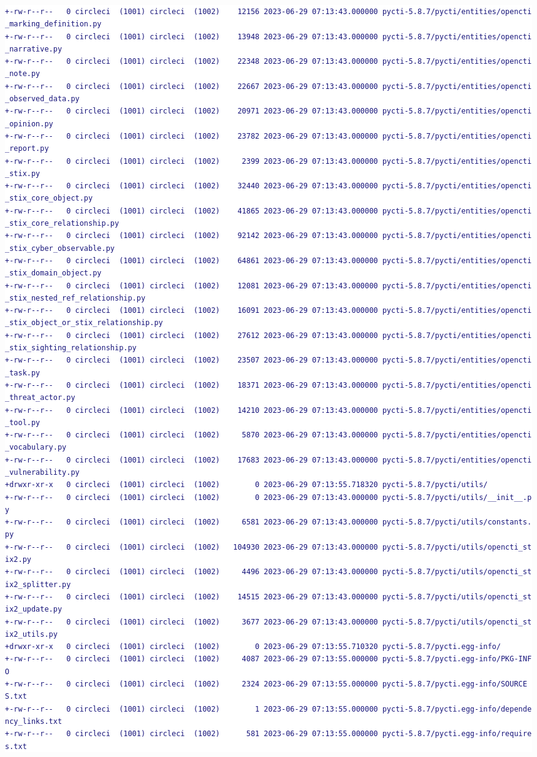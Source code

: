 ```diff
+-rw-r--r--   0 circleci  (1001) circleci  (1002)    12156 2023-06-29 07:13:43.000000 pycti-5.8.7/pycti/entities/opencti_marking_definition.py
+-rw-r--r--   0 circleci  (1001) circleci  (1002)    13948 2023-06-29 07:13:43.000000 pycti-5.8.7/pycti/entities/opencti_narrative.py
+-rw-r--r--   0 circleci  (1001) circleci  (1002)    22348 2023-06-29 07:13:43.000000 pycti-5.8.7/pycti/entities/opencti_note.py
+-rw-r--r--   0 circleci  (1001) circleci  (1002)    22667 2023-06-29 07:13:43.000000 pycti-5.8.7/pycti/entities/opencti_observed_data.py
+-rw-r--r--   0 circleci  (1001) circleci  (1002)    20971 2023-06-29 07:13:43.000000 pycti-5.8.7/pycti/entities/opencti_opinion.py
+-rw-r--r--   0 circleci  (1001) circleci  (1002)    23782 2023-06-29 07:13:43.000000 pycti-5.8.7/pycti/entities/opencti_report.py
+-rw-r--r--   0 circleci  (1001) circleci  (1002)     2399 2023-06-29 07:13:43.000000 pycti-5.8.7/pycti/entities/opencti_stix.py
+-rw-r--r--   0 circleci  (1001) circleci  (1002)    32440 2023-06-29 07:13:43.000000 pycti-5.8.7/pycti/entities/opencti_stix_core_object.py
+-rw-r--r--   0 circleci  (1001) circleci  (1002)    41865 2023-06-29 07:13:43.000000 pycti-5.8.7/pycti/entities/opencti_stix_core_relationship.py
+-rw-r--r--   0 circleci  (1001) circleci  (1002)    92142 2023-06-29 07:13:43.000000 pycti-5.8.7/pycti/entities/opencti_stix_cyber_observable.py
+-rw-r--r--   0 circleci  (1001) circleci  (1002)    64861 2023-06-29 07:13:43.000000 pycti-5.8.7/pycti/entities/opencti_stix_domain_object.py
+-rw-r--r--   0 circleci  (1001) circleci  (1002)    12081 2023-06-29 07:13:43.000000 pycti-5.8.7/pycti/entities/opencti_stix_nested_ref_relationship.py
+-rw-r--r--   0 circleci  (1001) circleci  (1002)    16091 2023-06-29 07:13:43.000000 pycti-5.8.7/pycti/entities/opencti_stix_object_or_stix_relationship.py
+-rw-r--r--   0 circleci  (1001) circleci  (1002)    27612 2023-06-29 07:13:43.000000 pycti-5.8.7/pycti/entities/opencti_stix_sighting_relationship.py
+-rw-r--r--   0 circleci  (1001) circleci  (1002)    23507 2023-06-29 07:13:43.000000 pycti-5.8.7/pycti/entities/opencti_task.py
+-rw-r--r--   0 circleci  (1001) circleci  (1002)    18371 2023-06-29 07:13:43.000000 pycti-5.8.7/pycti/entities/opencti_threat_actor.py
+-rw-r--r--   0 circleci  (1001) circleci  (1002)    14210 2023-06-29 07:13:43.000000 pycti-5.8.7/pycti/entities/opencti_tool.py
+-rw-r--r--   0 circleci  (1001) circleci  (1002)     5870 2023-06-29 07:13:43.000000 pycti-5.8.7/pycti/entities/opencti_vocabulary.py
+-rw-r--r--   0 circleci  (1001) circleci  (1002)    17683 2023-06-29 07:13:43.000000 pycti-5.8.7/pycti/entities/opencti_vulnerability.py
+drwxr-xr-x   0 circleci  (1001) circleci  (1002)        0 2023-06-29 07:13:55.718320 pycti-5.8.7/pycti/utils/
+-rw-r--r--   0 circleci  (1001) circleci  (1002)        0 2023-06-29 07:13:43.000000 pycti-5.8.7/pycti/utils/__init__.py
+-rw-r--r--   0 circleci  (1001) circleci  (1002)     6581 2023-06-29 07:13:43.000000 pycti-5.8.7/pycti/utils/constants.py
+-rw-r--r--   0 circleci  (1001) circleci  (1002)   104930 2023-06-29 07:13:43.000000 pycti-5.8.7/pycti/utils/opencti_stix2.py
+-rw-r--r--   0 circleci  (1001) circleci  (1002)     4496 2023-06-29 07:13:43.000000 pycti-5.8.7/pycti/utils/opencti_stix2_splitter.py
+-rw-r--r--   0 circleci  (1001) circleci  (1002)    14515 2023-06-29 07:13:43.000000 pycti-5.8.7/pycti/utils/opencti_stix2_update.py
+-rw-r--r--   0 circleci  (1001) circleci  (1002)     3677 2023-06-29 07:13:43.000000 pycti-5.8.7/pycti/utils/opencti_stix2_utils.py
+drwxr-xr-x   0 circleci  (1001) circleci  (1002)        0 2023-06-29 07:13:55.710320 pycti-5.8.7/pycti.egg-info/
+-rw-r--r--   0 circleci  (1001) circleci  (1002)     4087 2023-06-29 07:13:55.000000 pycti-5.8.7/pycti.egg-info/PKG-INFO
+-rw-r--r--   0 circleci  (1001) circleci  (1002)     2324 2023-06-29 07:13:55.000000 pycti-5.8.7/pycti.egg-info/SOURCES.txt
+-rw-r--r--   0 circleci  (1001) circleci  (1002)        1 2023-06-29 07:13:55.000000 pycti-5.8.7/pycti.egg-info/dependency_links.txt
+-rw-r--r--   0 circleci  (1001) circleci  (1002)      581 2023-06-29 07:13:55.000000 pycti-5.8.7/pycti.egg-info/requires.txt
```
